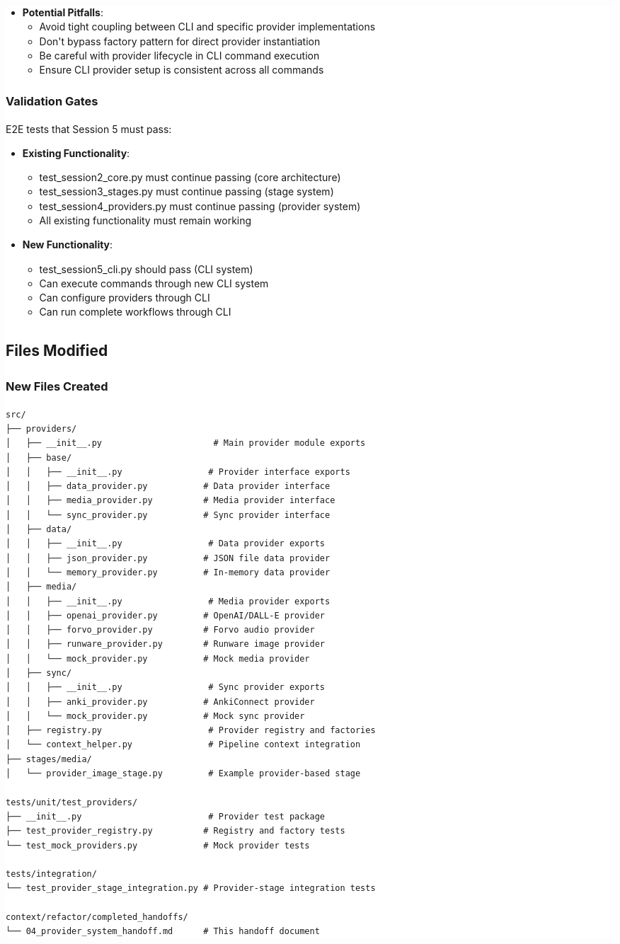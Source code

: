 - **Potential Pitfalls**:
  - Avoid tight coupling between CLI and specific provider implementations
  - Don't bypass factory pattern for direct provider instantiation
  - Be careful with provider lifecycle in CLI command execution
  - Ensure CLI provider setup is consistent across all commands

### Validation Gates
E2E tests that Session 5 must pass:

- **Existing Functionality**:
  - test_session2_core.py must continue passing (core architecture)
  - test_session3_stages.py must continue passing (stage system)
  - test_session4_providers.py must continue passing (provider system)
  - All existing functionality must remain working

- **New Functionality**:
  - test_session5_cli.py should pass (CLI system)
  - Can execute commands through new CLI system
  - Can configure providers through CLI
  - Can run complete workflows through CLI

## Files Modified

### New Files Created
```
src/
├── providers/
│   ├── __init__.py                      # Main provider module exports
│   ├── base/
│   │   ├── __init__.py                 # Provider interface exports
│   │   ├── data_provider.py           # Data provider interface
│   │   ├── media_provider.py          # Media provider interface
│   │   └── sync_provider.py           # Sync provider interface
│   ├── data/
│   │   ├── __init__.py                 # Data provider exports
│   │   ├── json_provider.py           # JSON file data provider
│   │   └── memory_provider.py         # In-memory data provider
│   ├── media/
│   │   ├── __init__.py                 # Media provider exports
│   │   ├── openai_provider.py         # OpenAI/DALL-E provider
│   │   ├── forvo_provider.py          # Forvo audio provider
│   │   ├── runware_provider.py        # Runware image provider
│   │   └── mock_provider.py           # Mock media provider
│   ├── sync/
│   │   ├── __init__.py                 # Sync provider exports
│   │   ├── anki_provider.py           # AnkiConnect provider
│   │   └── mock_provider.py           # Mock sync provider
│   ├── registry.py                     # Provider registry and factories
│   └── context_helper.py               # Pipeline context integration
├── stages/media/
│   └── provider_image_stage.py         # Example provider-based stage

tests/unit/test_providers/
├── __init__.py                         # Provider test package
├── test_provider_registry.py          # Registry and factory tests
└── test_mock_providers.py             # Mock provider tests

tests/integration/
└── test_provider_stage_integration.py # Provider-stage integration tests

context/refactor/completed_handoffs/
└── 04_provider_system_handoff.md      # This handoff document
```
